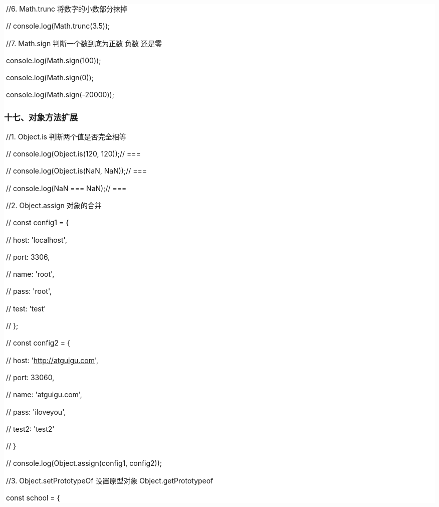 

​    //6. Math.trunc 将数字的小数部分抹掉  

​    // console.log(Math.trunc(3.5));



​    //7. Math.sign 判断一个数到底为正数 负数 还是零

​    console.log(Math.sign(100));

​    console.log(Math.sign(0));

​    console.log(Math.sign(-20000));



### 十七、对象方法扩展

​    //1. Object.is 判断两个值是否完全相等 

​    // console.log(Object.is(120, 120));// === 

​    // console.log(Object.is(NaN, NaN));// === 

​    // console.log(NaN === NaN);// === 



​    //2. Object.assign 对象的合并

​    // const config1 = {

​    //   host: 'localhost',

​    //   port: 3306,

​    //   name: 'root',

​    //   pass: 'root',

​    //   test: 'test'

​    // };

​    // const config2 = {

​    //   host: 'http://atguigu.com',

​    //   port: 33060,

​    //   name: 'atguigu.com',

​    //   pass: 'iloveyou',

​    //   test2: 'test2'

​    // }

​    // console.log(Object.assign(config1, config2));



​    //3. Object.setPrototypeOf 设置原型对象  Object.getPrototypeof

​    const school = {
